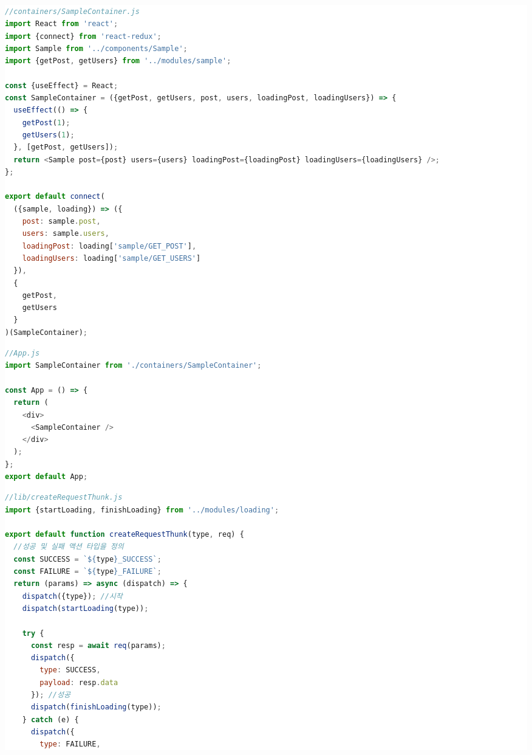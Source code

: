 ```javascript
//containers/SampleContainer.js
import React from 'react';
import {connect} from 'react-redux';
import Sample from '../components/Sample';
import {getPost, getUsers} from '../modules/sample';

const {useEffect} = React;
const SampleContainer = ({getPost, getUsers, post, users, loadingPost, loadingUsers}) => {
  useEffect(() => {
    getPost(1);
    getUsers(1);
  }, [getPost, getUsers]);
  return <Sample post={post} users={users} loadingPost={loadingPost} loadingUsers={loadingUsers} />;
};

export default connect(
  ({sample, loading}) => ({
    post: sample.post,
    users: sample.users,
    loadingPost: loading['sample/GET_POST'],
    loadingUsers: loading['sample/GET_USERS']
  }),
  {
    getPost,
    getUsers
  }
)(SampleContainer);
```
```javascript
//App.js
import SampleContainer from './containers/SampleContainer';

const App = () => {
  return (
    <div>
      <SampleContainer />
    </div>
  );
};
export default App;
```
```javascript
//lib/createRequestThunk.js
import {startLoading, finishLoading} from '../modules/loading';

export default function createRequestThunk(type, req) {
  //성공 및 실패 액션 타입을 정의
  const SUCCESS = `${type}_SUCCESS`;
  const FAILURE = `${type}_FAILURE`;
  return (params) => async (dispatch) => {
    dispatch({type}); //시작
    dispatch(startLoading(type));

    try {
      const resp = await req(params);
      dispatch({
        type: SUCCESS,
        payload: resp.data
      }); //성공
      dispatch(finishLoading(type));
    } catch (e) {
      dispatch({
        type: FAILURE,
```